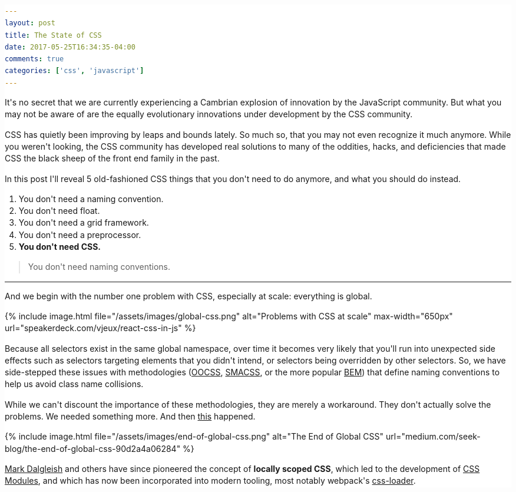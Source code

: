 ```yaml
---
layout: post
title: The State of CSS
date: 2017-05-25T16:34:35-04:00
comments: true
categories: ['css', 'javascript']
---
```


It's no secret that we are currently experiencing a Cambrian explosion of innovation by the JavaScript community. But what you may not be aware of are the equally evolutionary innovations under development by the CSS community.

CSS has quietly been improving by leaps and bounds lately. So much so, that you may not even recognize it much anymore. While you weren't looking, the CSS community has developed real solutions to many of the oddities, hacks, and deficiencies that made CSS the black sheep of the front end family in the past.

In this post I'll reveal 5 old-fashioned CSS things that you don't need to do anymore, and what you should do instead.

1. You don't need a naming convention.
2. You don't need float.
3. You don't need a grid framework.
4. You don't need a preprocessor.
5. **You don't need CSS.**



> You don't need naming conventions.
----------------------------

And we begin with the number one problem with CSS, especially at scale: everything is global.

<div class="center">
  {% include image.html file="/assets/images/global-css.png" alt="Problems with CSS at scale" max-width="650px" url="speakerdeck.com/vjeux/react-css-in-js" %}
</div>

Because all selectors exist in the same global namespace, over time it becomes very likely that you'll run into unexpected side effects such as selectors targeting elements that you didn't intend, or selectors being overridden by other selectors. So, we have side-stepped these issues with methodologies ([OOCSS](http://oocss.org/), [SMACSS](https://smacss.com/), or the more popular [BEM](http://getbem.com/)) that define naming conventions to help us avoid class name collisions.

While we can't discount the importance of these methodologies, they are merely a workaround. They don't actually solve the problems. We needed something more. And then [this](https://medium.com/seek-blog/the-end-of-global-css-90d2a4a06284) happened.

{% include image.html file="/assets/images/end-of-global-css.png" alt="The End of Global CSS" url="medium.com/seek-blog/the-end-of-global-css-90d2a4a06284" %}

[Mark Dalgleish](https://twitter.com/markdalgleish) and others have since pioneered the concept of **locally scoped CSS**, which led to the development of [CSS Modules](https://github.com/css-modules/css-modules), and which has now been incorporated into modern tooling, most notably webpack's [css-loader](https://github.com/webpack-contrib/css-loader#modules).
